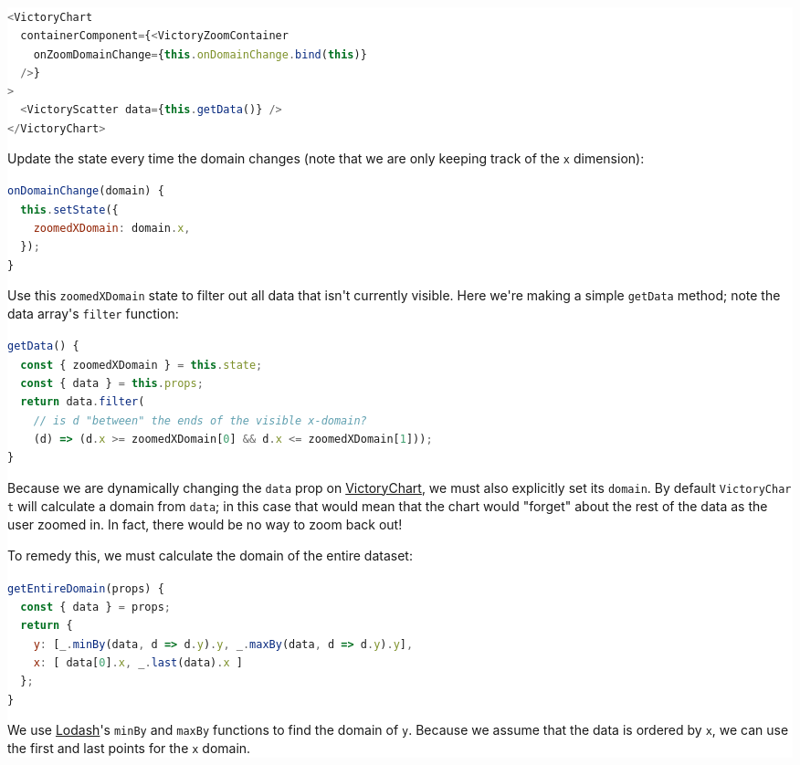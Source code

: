 ```js
<VictoryChart
  containerComponent={<VictoryZoomContainer
    onZoomDomainChange={this.onDomainChange.bind(this)}
  />}
>
  <VictoryScatter data={this.getData()} />
</VictoryChart>
```

Update the state every time the domain changes (note that we are only keeping track of the `x` dimension):

```js
onDomainChange(domain) {
  this.setState({
    zoomedXDomain: domain.x,
  });
}
```

Use this `zoomedXDomain` state to filter out all data that isn't currently visible.
Here we're making a simple `getData` method; note the data array's `filter` function:

```js
getData() {
  const { zoomedXDomain } = this.state;
  const { data } = this.props;
  return data.filter(
    // is d "between" the ends of the visible x-domain?
    (d) => (d.x >= zoomedXDomain[0] && d.x <= zoomedXDomain[1]));
}
```

Because we are dynamically changing the `data` prop on [VictoryChart][],
we must also explicitly set its `domain`.
By default `VictoryChart` will calculate a domain from `data`;
in this case that would mean that the chart would "forget" about the rest of the data as the user zoomed in.
In fact, there would be no way to zoom back out!

To remedy this, we must calculate the domain of the entire dataset:

```js
getEntireDomain(props) {
  const { data } = props;
  return {
    y: [_.minBy(data, d => d.y).y, _.maxBy(data, d => d.y).y],
    x: [ data[0].x, _.last(data).x ]
  };
}
```

We use [Lodash][]'s `minBy` and `maxBy` functions to find the domain of `y`.
Because we assume that the data is ordered by `x`, we can use the first and last points for the `x` domain.


[VictoryZoomContainer]: /docs/victory-zoom-container
[VictoryChart]: /docs/victory-chart
[Skip to the demo]: /guides/zoom-large-data#demo
[Lodash]: https://lodash.com/
[Crossfilter]: http://square.github.io/crossfilter/